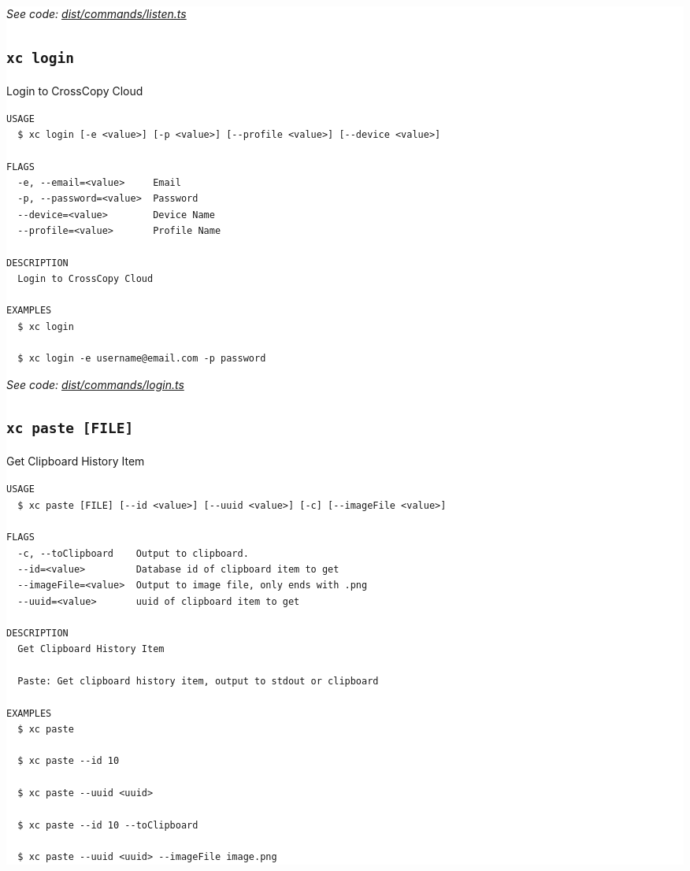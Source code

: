 _See code: [dist/commands/listen.ts](https://github.com/CrossCopy/crosscopy-client-cli/blob/v0.0.9/dist/commands/listen.ts)_

## `xc login`

Login to CrossCopy Cloud

```
USAGE
  $ xc login [-e <value>] [-p <value>] [--profile <value>] [--device <value>]

FLAGS
  -e, --email=<value>     Email
  -p, --password=<value>  Password
  --device=<value>        Device Name
  --profile=<value>       Profile Name

DESCRIPTION
  Login to CrossCopy Cloud

EXAMPLES
  $ xc login

  $ xc login -e username@email.com -p password
```

_See code: [dist/commands/login.ts](https://github.com/CrossCopy/crosscopy-client-cli/blob/v0.0.9/dist/commands/login.ts)_

## `xc paste [FILE]`

Get Clipboard History Item

```
USAGE
  $ xc paste [FILE] [--id <value>] [--uuid <value>] [-c] [--imageFile <value>]

FLAGS
  -c, --toClipboard    Output to clipboard.
  --id=<value>         Database id of clipboard item to get
  --imageFile=<value>  Output to image file, only ends with .png
  --uuid=<value>       uuid of clipboard item to get

DESCRIPTION
  Get Clipboard History Item

  Paste: Get clipboard history item, output to stdout or clipboard

EXAMPLES
  $ xc paste

  $ xc paste --id 10

  $ xc paste --uuid <uuid>

  $ xc paste --id 10 --toClipboard

  $ xc paste --uuid <uuid> --imageFile image.png
```
